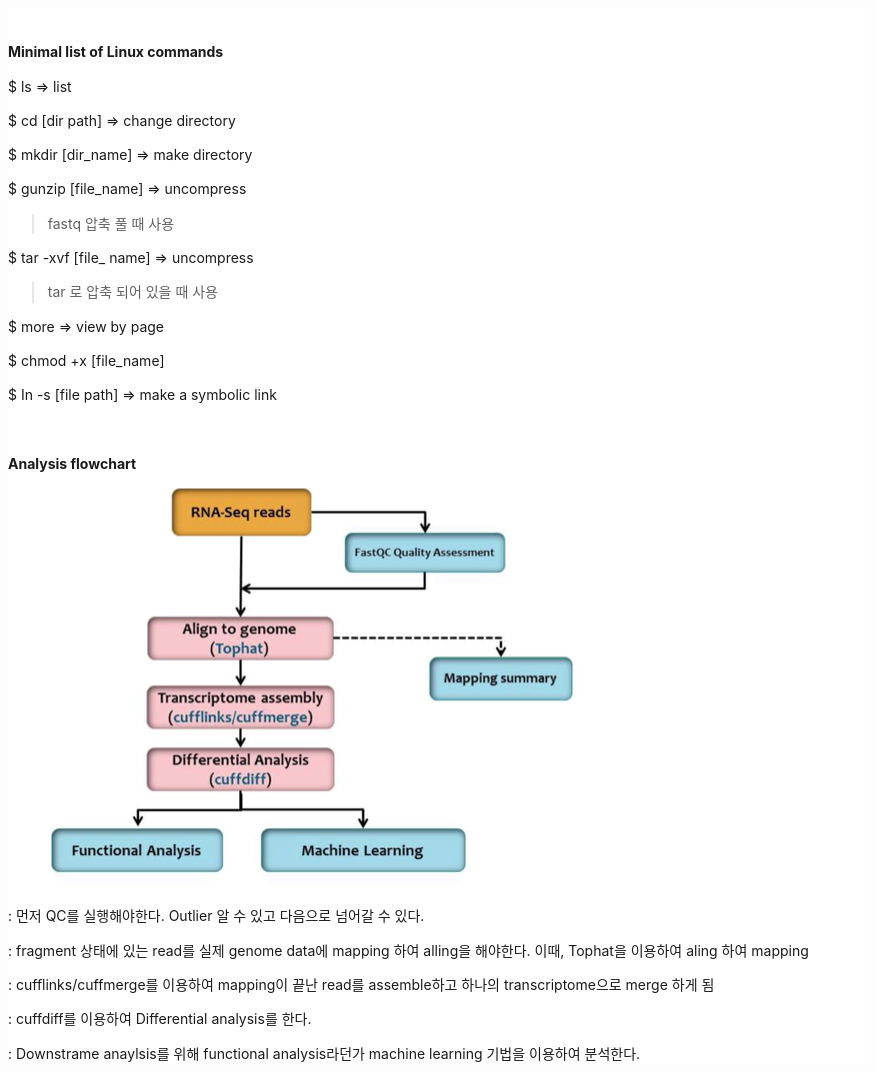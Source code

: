 <br>

**Minimal list of Linux commands**

$ ls   => list

$ cd [dir path]  => change directory

$ mkdir [dir_name]  => make directory

$ gunzip [file_name] => uncompress

> fastq 압축 풀 때 사용

$ tar -xvf [file_ name] => uncompress

> tar 로 압축 되어 있을 때 사용

$ more  => view by page

$ chmod +x [file_name]

$ In -s [file path]  => make a symbolic link

<Br>

**Analysis flowchart**

![2_flowchart.PNG](https://github.com/hahaoeoe/TIL/blob/master/Bioinformatics/NGS/Image_NGS/RNA-seq%20%EB%B6%84%EC%84%9D(KGOL)/2_flowchart.PNG?raw=true)

: 먼저 QC를 실행해야한다. Outlier 알 수 있고 다음으로 넘어갈 수 있다.

: fragment 상태에 있는 read를 실제 genome data에 mapping 하여 alling을 해야한다. 이때, Tophat을 이용하여 aling 하여 mapping

: cufflinks/cuffmerge를 이용하여 mapping이 끝난 read를 assemble하고 하나의 transcriptome으로 merge 하게 됨

: cuffdiff를 이용하여  Differential analysis를 한다.

: Downstrame anaylsis를 위해 functional analysis라던가 machine learning 기법을 이용하여 분석한다.
